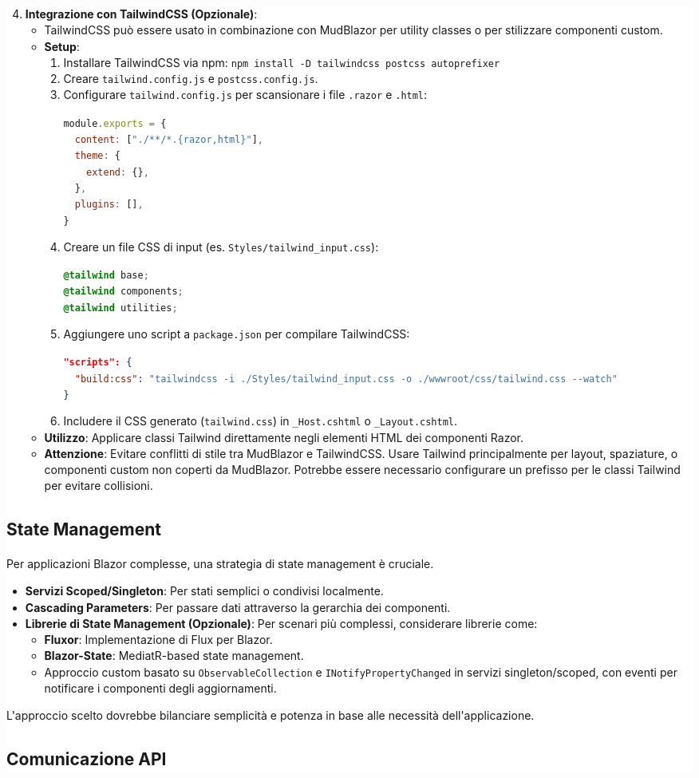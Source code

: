 4.  **Integrazione con TailwindCSS (Opzionale)**:
    *   TailwindCSS può essere usato in combinazione con MudBlazor per utility classes o per stilizzare componenti custom.
    *   **Setup**: 
        1.  Installare TailwindCSS via npm: `npm install -D tailwindcss postcss autoprefixer`
        2.  Creare `tailwind.config.js` e `postcss.config.js`.
        3.  Configurare `tailwind.config.js` per scansionare i file `.razor` e `.html`:
            ```javascript
            module.exports = {
              content: ["./**/*.{razor,html}"],
              theme: {
                extend: {},
              },
              plugins: [],
            }
            ```
        4.  Creare un file CSS di input (es. `Styles/tailwind_input.css`):
            ```css
            @tailwind base;
            @tailwind components;
            @tailwind utilities;
            ```
        5.  Aggiungere uno script a `package.json` per compilare TailwindCSS:
            ```json
            "scripts": {
              "build:css": "tailwindcss -i ./Styles/tailwind_input.css -o ./wwwroot/css/tailwind.css --watch"
            }
            ```
        6.  Includere il CSS generato (`tailwind.css`) in `_Host.cshtml` o `_Layout.cshtml`.
    *   **Utilizzo**: Applicare classi Tailwind direttamente negli elementi HTML dei componenti Razor.
    *   **Attenzione**: Evitare conflitti di stile tra MudBlazor e TailwindCSS. Usare Tailwind principalmente per layout, spaziature, o componenti custom non coperti da MudBlazor. Potrebbe essere necessario configurare un prefisso per le classi Tailwind per evitare collisioni.

## State Management

Per applicazioni Blazor complesse, una strategia di state management è cruciale.

*   **Servizi Scoped/Singleton**: Per stati semplici o condivisi localmente.
*   **Cascading Parameters**: Per passare dati attraverso la gerarchia dei componenti.
*   **Librerie di State Management (Opzionale)**: Per scenari più complessi, considerare librerie come:
    *   **Fluxor**: Implementazione di Flux per Blazor.
    *   **Blazor-State**: MediatR-based state management.
    *   Approccio custom basato su `ObservableCollection` e `INotifyPropertyChanged` in servizi singleton/scoped, con eventi per notificare i componenti degli aggiornamenti.

L'approccio scelto dovrebbe bilanciare semplicità e potenza in base alle necessità dell'applicazione.

## Comunicazione API
